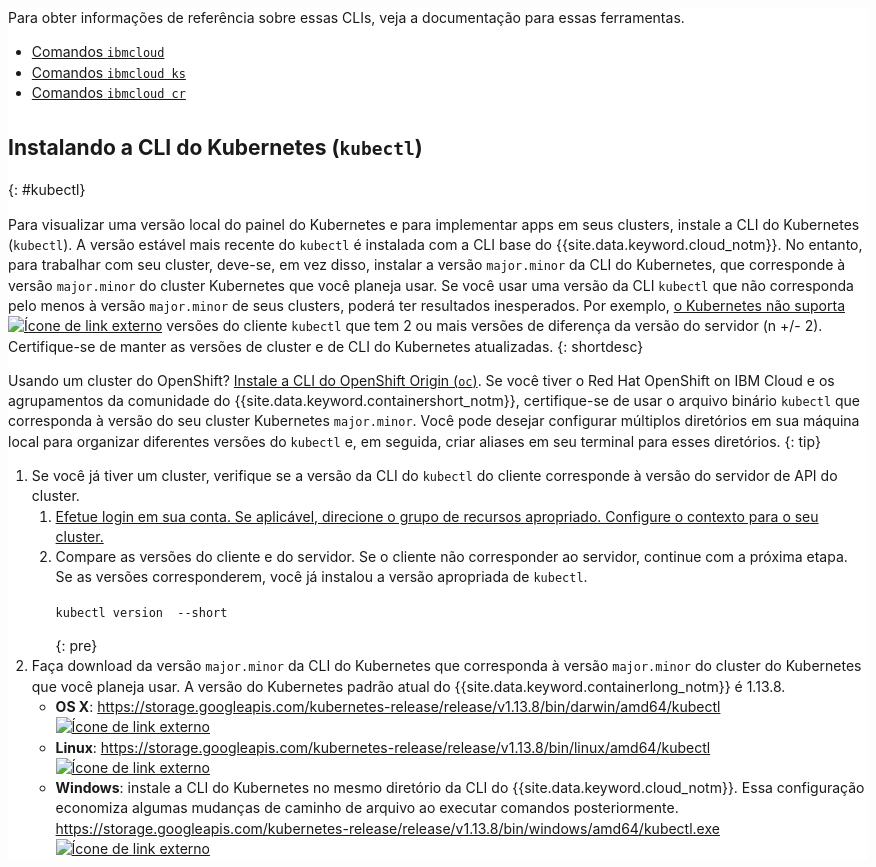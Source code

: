 Para obter informações de referência sobre essas CLIs, veja a documentação para essas ferramentas.

-   [Comandos `ibmcloud`](/docs/cli/reference/ibmcloud?topic=cloud-cli-ibmcloud_cli#ibmcloud_cli)
-   [Comandos `ibmcloud ks`](/docs/containers?topic=containers-cli-plugin-kubernetes-service-cli)
-   [Comandos `ibmcloud cr`](/docs/services/Registry?topic=container-registry-cli-plugin-containerregcli)

## Instalando a CLI do Kubernetes (`kubectl`)
{: #kubectl}

Para visualizar uma versão local do painel do Kubernetes e para implementar apps em seus clusters, instale a CLI do Kubernetes (`kubectl`). A versão estável mais recente do `kubectl` é instalada com a CLI base do {{site.data.keyword.cloud_notm}}. No entanto, para trabalhar com seu cluster, deve-se, em vez disso, instalar a versão `major.minor` da CLI do Kubernetes, que corresponde à versão `major.minor` do cluster Kubernetes que você planeja usar. Se você usar uma versão da CLI `kubectl` que não corresponda pelo menos à versão `major.minor` de seus clusters, poderá ter resultados inesperados. Por exemplo, [o Kubernetes não suporta ![Ícone de link externo](../icons/launch-glyph.svg "Ícone de link externo")](https://kubernetes.io/docs/setup/version-skew-policy/) versões do cliente `kubectl` que tem 2 ou mais versões de diferença da versão do servidor (n +/- 2). Certifique-se de manter as versões de cluster e de CLI do Kubernetes atualizadas.
{: shortdesc}

Usando um cluster do OpenShift? [Instale a CLI do OpenShift Origin (`oc`)](/docs/openshift?topic=openshift-openshift-cli). Se você tiver o Red Hat OpenShift on IBM Cloud e os agrupamentos da comunidade do {{site.data.keyword.containershort_notm}}, certifique-se de usar o arquivo binário `kubectl` que corresponda à versão do seu cluster Kubernetes `major.minor`. Você pode desejar configurar múltiplos diretórios em sua máquina local para organizar diferentes versões do `kubectl` e, em seguida, criar aliases em seu terminal para esses diretórios.
{: tip}

1.  Se você já tiver um cluster, verifique se a versão da CLI do `kubectl` do cliente corresponde à versão do servidor de API do cluster.
    1.  [Efetue login em sua conta. Se aplicável, direcione o grupo de recursos apropriado. Configure o contexto para o seu cluster.](/docs/containers?topic=containers-cs_cli_install#cs_cli_configure)
    2.  Compare as versões do cliente e do servidor. Se o cliente não corresponder ao servidor, continue com a próxima etapa. Se as versões corresponderem, você já instalou a versão apropriada de `kubectl`.
        ```
        kubectl version  --short
        ```
        {: pre}
2.  Faça download da versão `major.minor` da CLI do Kubernetes que corresponda à versão `major.minor` do cluster do Kubernetes que você planeja usar. A versão do Kubernetes padrão atual do {{site.data.keyword.containerlong_notm}} é 1.13.8.
    -   **OS X**: [https://storage.googleapis.com/kubernetes-release/release/v1.13.8/bin/darwin/amd64/kubectl ![Ícone de link externo](../icons/launch-glyph.svg "Ícone de link externo")](https://storage.googleapis.com/kubernetes-release/release/v1.13.8/bin/darwin/amd64/kubectl)
    -   **Linux**: [https://storage.googleapis.com/kubernetes-release/release/v1.13.8/bin/linux/amd64/kubectl ![Ícone de link externo](../icons/launch-glyph.svg "Ícone de link externo")](https://storage.googleapis.com/kubernetes-release/release/v1.13.8/bin/linux/amd64/kubectl)
    -   **Windows**: instale a CLI do Kubernetes no mesmo diretório da CLI do {{site.data.keyword.cloud_notm}}. Essa configuração economiza algumas mudanças de caminho de arquivo ao executar comandos posteriormente. [https://storage.googleapis.com/kubernetes-release/release/v1.13.8/bin/windows/amd64/kubectl.exe ![Ícone de link externo](../icons/launch-glyph.svg "Ícone de link externo")](https://storage.googleapis.com/kubernetes-release/release/v1.13.8/bin/windows/amd64/kubectl.exe)
